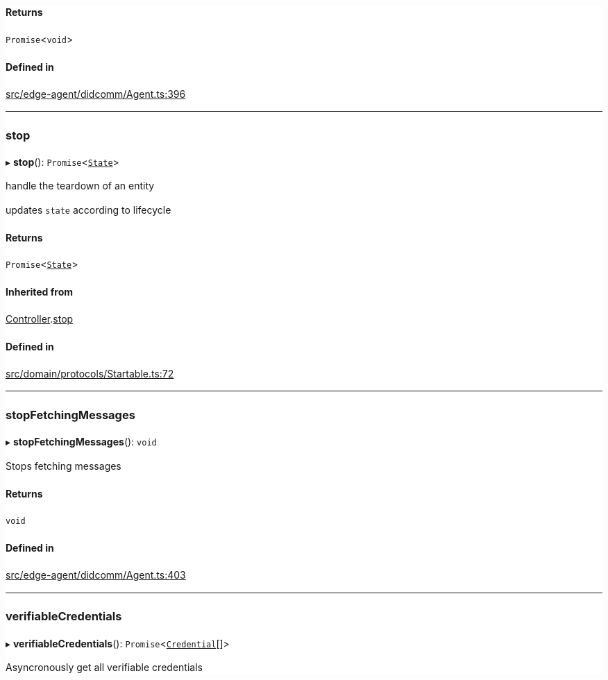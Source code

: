 #### Returns

`Promise`\<`void`\>

#### Defined in

[src/edge-agent/didcomm/Agent.ts:396](https://github.com/hyperledger/identus-edge-agent-sdk-ts/blob/bda7c5f2d075f5f1181d8e566d0db6b907796ca5/src/edge-agent/didcomm/Agent.ts#L396)

___

### stop

▸ **stop**(): `Promise`\<[`State`](../enums/Domain.Protocols.Startable.State.md)\>

handle the teardown of an entity

updates `state` according to lifecycle

#### Returns

`Promise`\<[`State`](../enums/Domain.Protocols.Startable.State.md)\>

#### Inherited from

[Controller](Domain.Protocols.Startable.Controller.md).[stop](Domain.Protocols.Startable.Controller.md#stop)

#### Defined in

[src/domain/protocols/Startable.ts:72](https://github.com/hyperledger/identus-edge-agent-sdk-ts/blob/bda7c5f2d075f5f1181d8e566d0db6b907796ca5/src/domain/protocols/Startable.ts#L72)

___

### stopFetchingMessages

▸ **stopFetchingMessages**(): `void`

Stops fetching messages

#### Returns

`void`

#### Defined in

[src/edge-agent/didcomm/Agent.ts:403](https://github.com/hyperledger/identus-edge-agent-sdk-ts/blob/bda7c5f2d075f5f1181d8e566d0db6b907796ca5/src/edge-agent/didcomm/Agent.ts#L403)

___

### verifiableCredentials

▸ **verifiableCredentials**(): `Promise`\<[`Credential`](Domain.Credential.md)[]\>

Asyncronously get all verifiable credentials
